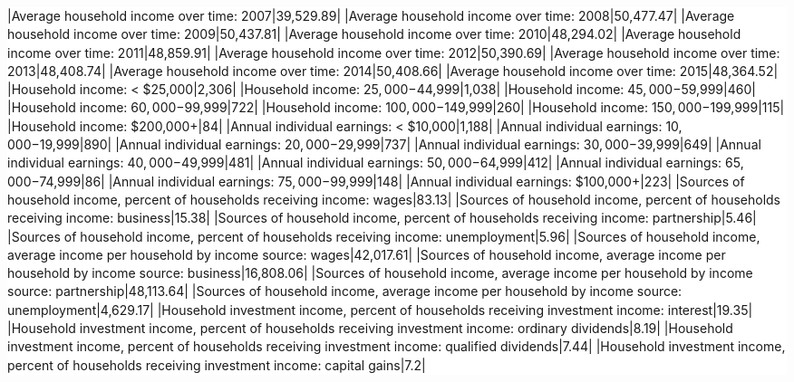 |Average household income over time: 2007|39,529.89|
|Average household income over time: 2008|50,477.47|
|Average household income over time: 2009|50,437.81|
|Average household income over time: 2010|48,294.02|
|Average household income over time: 2011|48,859.91|
|Average household income over time: 2012|50,390.69|
|Average household income over time: 2013|48,408.74|
|Average household income over time: 2014|50,408.66|
|Average household income over time: 2015|48,364.52|
|Household income: < $25,000|2,306|
|Household income: $25,000-$44,999|1,038|
|Household income: $45,000-$59,999|460|
|Household income: $60,000-$99,999|722|
|Household income: $100,000-$149,999|260|
|Household income: $150,000-$199,999|115|
|Household income: $200,000+|84|
|Annual individual earnings: < $10,000|1,188|
|Annual individual earnings: $10,000-$19,999|890|
|Annual individual earnings: $20,000-$29,999|737|
|Annual individual earnings: $30,000-$39,999|649|
|Annual individual earnings: $40,000-$49,999|481|
|Annual individual earnings: $50,000-$64,999|412|
|Annual individual earnings: $65,000-$74,999|86|
|Annual individual earnings: $75,000-$99,999|148|
|Annual individual earnings: $100,000+|223|
|Sources of household income, percent of households receiving income: wages|83.13|
|Sources of household income, percent of households receiving income: business|15.38|
|Sources of household income, percent of households receiving income: partnership|5.46|
|Sources of household income, percent of households receiving income: unemployment|5.96|
|Sources of household income, average income per household by income source: wages|42,017.61|
|Sources of household income, average income per household by income source: business|16,808.06|
|Sources of household income, average income per household by income source: partnership|48,113.64|
|Sources of household income, average income per household by income source: unemployment|4,629.17|
|Household investment income, percent of households receiving investment income: interest|19.35|
|Household investment income, percent of households receiving investment income: ordinary dividends|8.19|
|Household investment income, percent of households receiving investment income: qualified dividends|7.44|
|Household investment income, percent of households receiving investment income: capital gains|7.2|